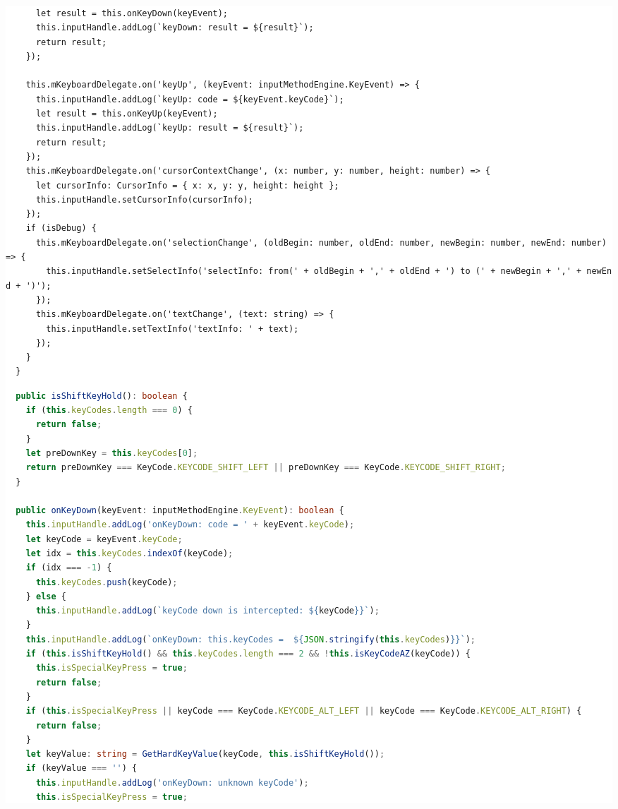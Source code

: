 ```
      let result = this.onKeyDown(keyEvent);
      this.inputHandle.addLog(`keyDown: result = ${result}`);
      return result;
    });

    this.mKeyboardDelegate.on('keyUp', (keyEvent: inputMethodEngine.KeyEvent) => {
      this.inputHandle.addLog(`keyUp: code = ${keyEvent.keyCode}`);
      let result = this.onKeyUp(keyEvent);
      this.inputHandle.addLog(`keyUp: result = ${result}`);
      return result;
    });
    this.mKeyboardDelegate.on('cursorContextChange', (x: number, y: number, height: number) => {
      let cursorInfo: CursorInfo = { x: x, y: y, height: height };
      this.inputHandle.setCursorInfo(cursorInfo);
    });
    if (isDebug) {
      this.mKeyboardDelegate.on('selectionChange', (oldBegin: number, oldEnd: number, newBegin: number, newEnd: number) => {
        this.inputHandle.setSelectInfo('selectInfo: from(' + oldBegin + ',' + oldEnd + ') to (' + newBegin + ',' + newEnd + ')');
      });
      this.mKeyboardDelegate.on('textChange', (text: string) => {
        this.inputHandle.setTextInfo('textInfo: ' + text);
      });
    }
  }
```




``` TypeScript
  public isShiftKeyHold(): boolean {
    if (this.keyCodes.length === 0) {
      return false;
    }
    let preDownKey = this.keyCodes[0];
    return preDownKey === KeyCode.KEYCODE_SHIFT_LEFT || preDownKey === KeyCode.KEYCODE_SHIFT_RIGHT;
  }

  public onKeyDown(keyEvent: inputMethodEngine.KeyEvent): boolean {
    this.inputHandle.addLog('onKeyDown: code = ' + keyEvent.keyCode);
    let keyCode = keyEvent.keyCode;
    let idx = this.keyCodes.indexOf(keyCode);
    if (idx === -1) {
      this.keyCodes.push(keyCode);
    } else {
      this.inputHandle.addLog(`keyCode down is intercepted: ${keyCode}}`);
    }
    this.inputHandle.addLog(`onKeyDown: this.keyCodes =  ${JSON.stringify(this.keyCodes)}}`);
    if (this.isShiftKeyHold() && this.keyCodes.length === 2 && !this.isKeyCodeAZ(keyCode)) {
      this.isSpecialKeyPress = true;
      return false;
    }
    if (this.isSpecialKeyPress || keyCode === KeyCode.KEYCODE_ALT_LEFT || keyCode === KeyCode.KEYCODE_ALT_RIGHT) {
      return false;
    }
    let keyValue: string = GetHardKeyValue(keyCode, this.isShiftKeyHold());
    if (keyValue === '') {
      this.inputHandle.addLog('onKeyDown: unknown keyCode');
      this.isSpecialKeyPress = true;
```
